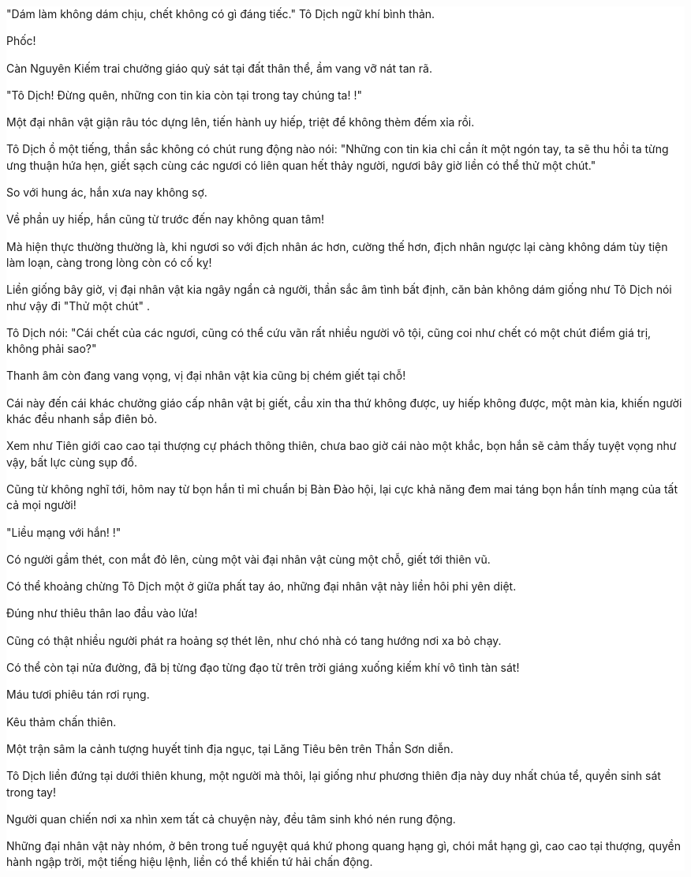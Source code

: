 "Dám làm không dám chịu, chết không có gì đáng tiếc." Tô Dịch ngữ khí bình thản.

Phốc!

Càn Nguyên Kiếm trai chưởng giáo quỳ sát tại đất thân thể, ầm vang vỡ nát tan rã.

"Tô Dịch! Đừng quên, những con tin kia còn tại trong tay chúng ta! !"

Một đại nhân vật giận râu tóc dựng lên, tiến hành uy hiếp, triệt để không thèm đếm xỉa rồi.

Tô Dịch ồ một tiếng, thần sắc không có chút rung động nào nói: "Những con tin kia chỉ cần ít một ngón tay, ta sẽ thu hồi ta từng ưng thuận hứa hẹn, giết sạch cùng các ngươi có liên quan hết thảy người, ngươi bây giờ liền có thể thử một chút."

So với hung ác, hắn xưa nay không sợ.

Về phần uy hiếp, hắn cũng từ trước đến nay không quan tâm!

Mà hiện thực thường thường là, khi ngươi so với địch nhân ác hơn, cường thế hơn, địch nhân ngược lại càng không dám tùy tiện làm loạn, càng trong lòng còn có cố kỵ!

Liền giống bây giờ, vị đại nhân vật kia ngây ngẩn cả người, thần sắc âm tình bất định, căn bản không dám giống như Tô Dịch nói như vậy đi "Thử một chút" .

Tô Dịch nói: "Cái chết của các ngươi, cũng có thể cứu vãn rất nhiều người vô tội, cũng coi như chết có một chút điểm giá trị, không phải sao?"

Thanh âm còn đang vang vọng, vị đại nhân vật kia cũng bị chém giết tại chỗ!

Cái này đến cái khác chưởng giáo cấp nhân vật bị giết, cầu xin tha thứ không được, uy hiếp không được, một màn kia, khiến người khác đều nhanh sắp điên bỏ.

Xem như Tiên giới cao cao tại thượng cự phách thông thiên, chưa bao giờ cái nào một khắc, bọn hắn sẽ cảm thấy tuyệt vọng như vậy, bất lực cùng sụp đổ.

Cũng từ không nghĩ tới, hôm nay từ bọn hắn tỉ mỉ chuẩn bị Bàn Đào hội, lại cực khả năng đem mai táng bọn hắn tính mạng của tất cả mọi người!

"Liều mạng với hắn! !"

Có người gầm thét, con mắt đỏ lên, cùng một vài đại nhân vật cùng một chỗ, giết tới thiên vũ.

Có thể khoảng chừng Tô Dịch một ở giữa phất tay áo, những đại nhân vật này liền hôi phi yên diệt.

Đúng như thiêu thân lao đầu vào lửa!

Cũng có thật nhiều người phát ra hoảng sợ thét lên, như chó nhà có tang hướng nơi xa bỏ chạy.

Có thể còn tại nửa đường, đã bị từng đạo từng đạo từ trên trời giáng xuống kiếm khí vô tình tàn sát!

Máu tươi phiêu tán rơi rụng.

Kêu thảm chấn thiên.

Một trận sâm la cảnh tượng huyết tinh địa ngục, tại Lăng Tiêu bên trên Thần Sơn diễn.

Tô Dịch liền đứng tại dưới thiên khung, một người mà thôi, lại giống như phương thiên địa này duy nhất chúa tể, quyền sinh sát trong tay!

Người quan chiến nơi xa nhìn xem tất cả chuyện này, đều tâm sinh khó nén rung động.

Những đại nhân vật này nhóm, ở bên trong tuế nguyệt quá khứ phong quang hạng gì, chói mắt hạng gì, cao cao tại thượng, quyền hành ngập trời, một tiếng hiệu lệnh, liền có thể khiến tứ hải chấn động.
